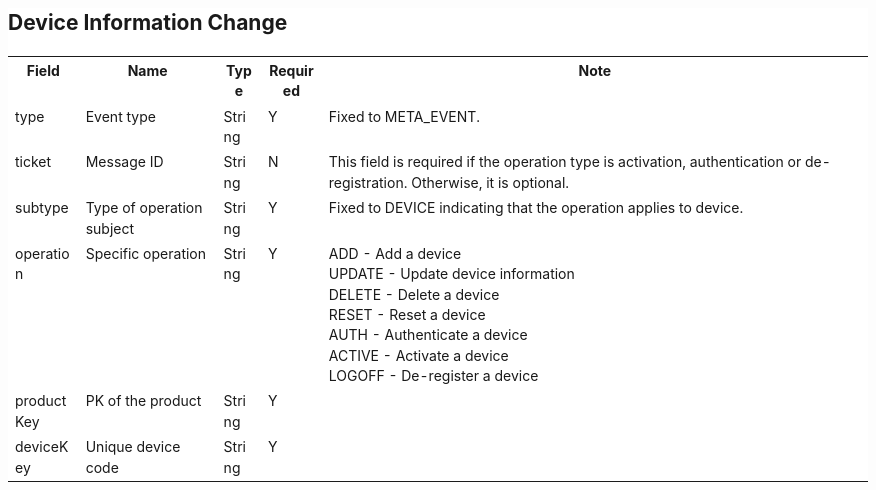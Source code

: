 

## **Device Information Change**

<table>
    <tr>
      <th>Field</th>
      <th>Name</th>
      <th>Type</th>
      <th>Required</th>
      <th>Note</th>
    </tr>
    <tr>
      <td>type</td>
      <td>Event type</td>
      <td>String</td>
      <td>Y</td>
      <td>Fixed to META_EVENT.</td>
    </tr>
     <tr>
      <td>ticket</td>
      <td>Message ID</td>
      <td>String</td>
      <td>N</td>
     <td>This field is required if the operation type is activation, authentication or de-registration. Otherwise, it is optional.</td>
     </tr>
    <tr>
      <td>subtype</td>
      <td>Type of operation subject</td>
      <td>String</td>
      <td>Y</td>
      <td>Fixed to DEVICE indicating that the operation applies to device.</td>
    </tr>
    <tr>
      <td>operation</td>
      <td>Specific operation</td>
      <td>String</td>
      <td>Y</td>
      <td>
      ADD - Add a device<br />
      UPDATE - Update device information<br />
      DELETE - Delete a device<br />
      RESET - Reset a device<br />  
      AUTH - Authenticate a device<br />
      ACTIVE - Activate a device<br /> 
      LOGOFF - De-register a device<br /> 
      </td>
    </tr>
    <tr>
      <td>productKey</td>
      <td>PK of the product</td>
      <td>String</td>
      <td>Y</td>
      <td></td>
    </tr>
    <tr>
      <td>deviceKey</td>
      <td>Unique device code</td>
      <td>String</td>
      <td>Y</td>
      <td></td>
    </tr>
    <tr>